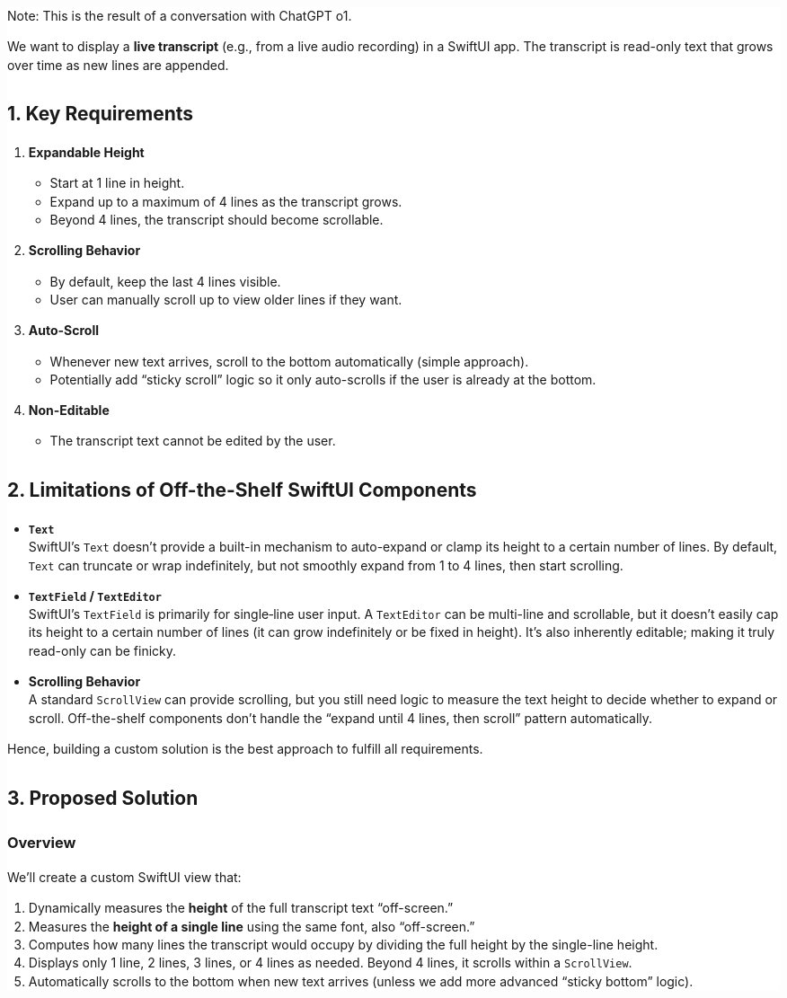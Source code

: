 Note: This is the result of a conversation with ChatGPT o1.

We want to display a **live transcript** (e.g., from a live audio recording) in a SwiftUI app. The transcript is read-only text that grows over time as new lines are appended.

## 1. Key Requirements
1. **Expandable Height**  
   - Start at 1 line in height.  
   - Expand up to a maximum of 4 lines as the transcript grows.  
   - Beyond 4 lines, the transcript should become scrollable.  

2. **Scrolling Behavior**  
   - By default, keep the last 4 lines visible.  
   - User can manually scroll up to view older lines if they want.  

3. **Auto-Scroll**  
   - Whenever new text arrives, scroll to the bottom automatically (simple approach).  
   - Potentially add “sticky scroll” logic so it only auto-scrolls if the user is already at the bottom.  

4. **Non-Editable**  
   - The transcript text cannot be edited by the user.

## 2. Limitations of Off-the-Shelf SwiftUI Components

- **`Text`**  
  SwiftUI’s `Text` doesn’t provide a built-in mechanism to auto-expand or clamp its height to a certain number of lines. By default, `Text` can truncate or wrap indefinitely, but not smoothly expand from 1 to 4 lines, then start scrolling.

- **`TextField` / `TextEditor`**  
  SwiftUI’s `TextField` is primarily for single‐line user input. A `TextEditor` can be multi-line and scrollable, but it doesn’t easily cap its height to a certain number of lines (it can grow indefinitely or be fixed in height). It’s also inherently editable; making it truly read-only can be finicky.

- **Scrolling Behavior**  
  A standard `ScrollView` can provide scrolling, but you still need logic to measure the text height to decide whether to expand or scroll. Off-the-shelf components don’t handle the “expand until 4 lines, then scroll” pattern automatically.

Hence, building a custom solution is the best approach to fulfill all requirements.

## 3. Proposed Solution

### Overview

We’ll create a custom SwiftUI view that:

1. Dynamically measures the **height** of the full transcript text “off-screen.”
2. Measures the **height of a single line** using the same font, also “off-screen.”
3. Computes how many lines the transcript would occupy by dividing the full height by the single-line height.
4. Displays only 1 line, 2 lines, 3 lines, or 4 lines as needed. Beyond 4 lines, it scrolls within a `ScrollView`.
5. Automatically scrolls to the bottom when new text arrives (unless we add more advanced “sticky bottom” logic).

